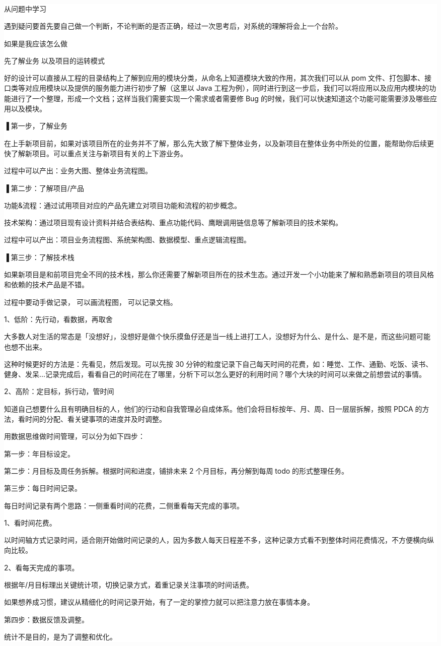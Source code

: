 从问题中学习

遇到疑问要首先要自己做一个判断，不论判断的是否正确，经过一次思考后，对系统的理解将会上一个台阶。

如果是我应该怎么做

先了解业务 以及项目的运转模式

好的设计可以直接从工程的目录结构上了解到应用的模块分类，从命名上知道模块大致的作用，其次我们可以从 pom 文件、打包脚本、接口类等对应用模块以及提供的服务能力进行初步了解（这里以 Java 工程为例），同时进行到这一步后，我们可以将应用以及应用内模块的功能进行了一个整理，形成一个文档；这样当我们需要实现一个需求或者需要修 Bug 的时候，我们可以快速知道这个功能可能需要涉及哪些应用以及模块。

▐ 第一步，了解业务

在上手新项目前，如果对该项目所在的业务并不了解，那么先大致了解下整体业务，以及新项目在整体业务中所处的位置，能帮助你后续更快了解新项目。可以重点关注与新项目有关的上下游业务。

过程中可以产出：业务大图、整体业务流程图。

▐ 第二步：了解项目/产品

功能&流程：通过试用项目对应的产品先建立对项目功能和流程的初步概念。

技术架构：通过项目现有设计资料并结合表结构、重点功能代码、鹰眼调用链信息等了解新项目的技术架构。

过程中可以产出：项目业务流程图、系统架构图、数据模型、重点逻辑流程图。

▐ 第三步：了解技术栈

如果新项目是和前项目完全不同的技术栈，那么你还需要了解新项目所在的技术生态。通过开发一个小功能来了解和熟悉新项目的项目风格和依赖的技术产品是不错。

过程中要动手做记录， 可以画流程图， 可以记录文档。

1、低阶：先行动，看数据，再取舍

大多数人对生活的常态是「没想好」，没想好是做个快乐摸鱼仔还是当一线上进打工人，没想好为什么、是什么、是不是，而这些问题可能也想不出来。

这种时候更好的方法是：先看见，然后发现。可以先按 30 分钟的粒度记录下自己每天时间的花费，如：睡觉、工作、通勤、吃饭、读书、健身、发呆...记录完成后，看看自己的时间花在了哪里，分析下可以怎么更好的利用时间？哪个大块的时间可以来做之前想尝试的事情。

2、高阶：定目标，拆行动，管时间

知道自己想要什么且有明确目标的人，他们的行动和自我管理必自成体系。他们会将目标按年、月、周、日一层层拆解，按照 PDCA 的方法，看时间的分配、看关键事项的进度并及时调整。

用数据思维做时间管理，可以分为如下四步：

第一步：年目标设定。

第二步：月目标及周任务拆解。根据时间和进度，铺排未来 2 个月目标，再分解到每周 todo 的形式整理任务。

第三步：每日时间记录。

每日时间记录有两个思路：一侧重看时间的花费，二侧重看每天完成的事项。

1、看时间花费。

以时间轴方式记录时间，适合刚开始做时间记录的人，因为多数人每天日程差不多，这种记录方式看不到整体时间花费情况，不方便横向纵向比较。

2、看每天完成的事项。

根据年/月目标理出关键统计项，切换记录方式，着重记录关注事项的时间话费。

如果想养成习惯，建议从精细化的时间记录开始，有了一定的掌控力就可以把注意力放在事情本身。

第四步：数据反馈及调整。

统计不是目的，是为了调整和优化。
